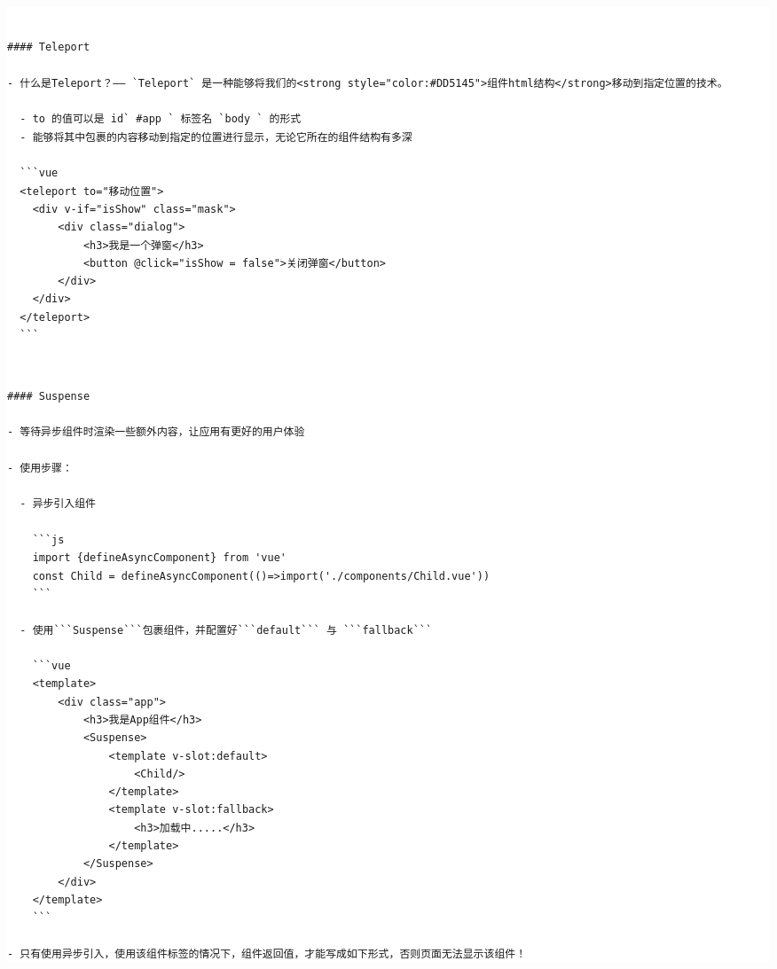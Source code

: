 
​    

    #### Teleport
    
    - 什么是Teleport？—— `Teleport` 是一种能够将我们的<strong style="color:#DD5145">组件html结构</strong>移动到指定位置的技术。
    
      - to 的值可以是 id` #app ` 标签名 `body ` 的形式
      - 能够将其中包裹的内容移动到指定的位置进行显示，无论它所在的组件结构有多深
    
      ```vue
      <teleport to="移动位置">
      	<div v-if="isShow" class="mask">
      		<div class="dialog">
      			<h3>我是一个弹窗</h3>
      			<button @click="isShow = false">关闭弹窗</button>
      		</div>
      	</div>
      </teleport>
      ```


​    

    #### Suspense
    
    - 等待异步组件时渲染一些额外内容，让应用有更好的用户体验
    
    - 使用步骤：
    
      - 异步引入组件
    
        ```js
        import {defineAsyncComponent} from 'vue'
        const Child = defineAsyncComponent(()=>import('./components/Child.vue'))
        ```
    
      - 使用```Suspense```包裹组件，并配置好```default``` 与 ```fallback```
    
        ```vue
        <template>
        	<div class="app">
        		<h3>我是App组件</h3>
        		<Suspense>
        			<template v-slot:default>
        				<Child/>
        			</template>
        			<template v-slot:fallback>
        				<h3>加载中.....</h3>
        			</template>
        		</Suspense>
        	</div>
        </template>
        ```
    
    - 只有使用异步引入，使用该组件标签的情况下，组件返回值，才能写成如下形式，否则页面无法显示该组件！
    